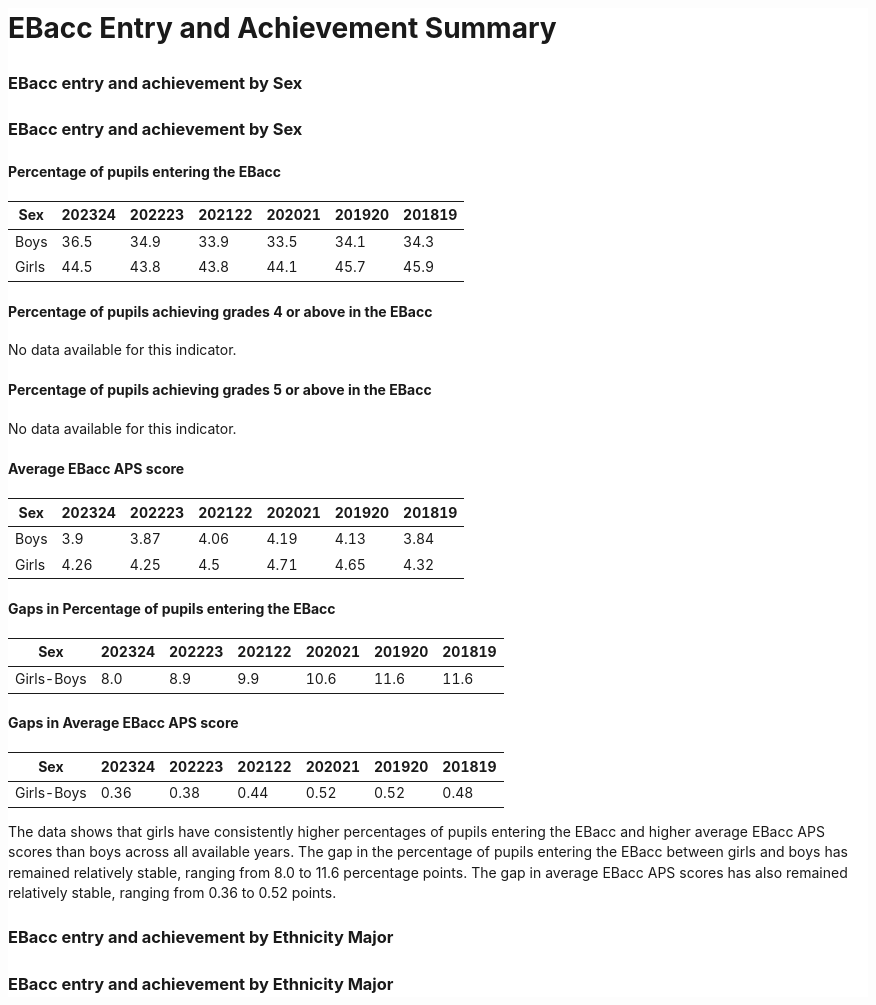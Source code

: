 # EBacc Entry and Achievement Summary

### EBacc entry and achievement by Sex
### EBacc entry and achievement by Sex

#### Percentage of pupils entering the EBacc
| Sex | 202324 | 202223 | 202122 | 202021 | 201920 | 201819 |
| --- | --- | --- | --- | --- | --- | --- |
| Boys | 36.5 | 34.9 | 33.9 | 33.5 | 34.1 | 34.3 |
| Girls | 44.5 | 43.8 | 43.8 | 44.1 | 45.7 | 45.9 |

#### Percentage of pupils achieving grades 4 or above in the EBacc
No data available for this indicator.

#### Percentage of pupils achieving grades 5 or above in the EBacc
No data available for this indicator.

#### Average EBacc APS score
| Sex | 202324 | 202223 | 202122 | 202021 | 201920 | 201819 |
| --- | --- | --- | --- | --- | --- | --- |
| Boys | 3.9 | 3.87 | 4.06 | 4.19 | 4.13 | 3.84 |
| Girls | 4.26 | 4.25 | 4.5 | 4.71 | 4.65 | 4.32 |

#### Gaps in Percentage of pupils entering the EBacc
| Sex | 202324 | 202223 | 202122 | 202021 | 201920 | 201819 |
| --- | --- | --- | --- | --- | --- | --- |
| Girls-Boys | 8.0 | 8.9 | 9.9 | 10.6 | 11.6 | 11.6 |

#### Gaps in Average EBacc APS score
| Sex | 202324 | 202223 | 202122 | 202021 | 201920 | 201819 |
| --- | --- | --- | --- | --- | --- | --- |
| Girls-Boys | 0.36 | 0.38 | 0.44 | 0.52 | 0.52 | 0.48 |

The data shows that girls have consistently higher percentages of pupils entering the EBacc and higher average EBacc APS scores than boys across all available years. The gap in the percentage of pupils entering the EBacc between girls and boys has remained relatively stable, ranging from 8.0 to 11.6 percentage points. The gap in average EBacc APS scores has also remained relatively stable, ranging from 0.36 to 0.52 points.


### EBacc entry and achievement by Ethnicity Major
### EBacc entry and achievement by Ethnicity Major
